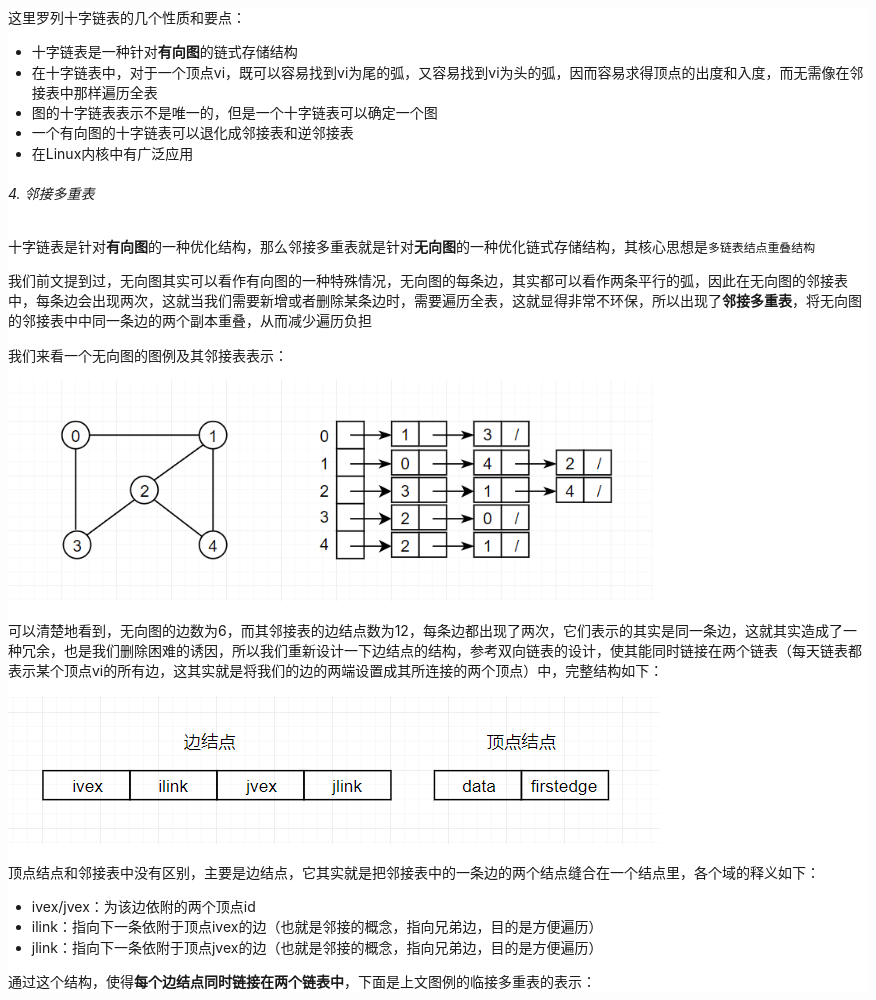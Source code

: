 这里罗列十字链表的几个性质和要点：

- 十字链表是一种针对**有向图**的链式存储结构
- 在十字链表中，对于一个顶点vi，既可以容易找到vi为尾的弧，又容易找到vi为头的弧，因而容易求得顶点的出度和入度，而无需像在邻接表中那样遍历全表
- 图的十字链表表示不是唯一的，但是一个十字链表可以确定一个图
- 一个有向图的十字链表可以退化成邻接表和逆邻接表
- 在Linux内核中有广泛应用

###### 4. 邻接多重表

十字链表是针对**有向图**的一种优化结构，那么邻接多重表就是针对**无向图**的一种优化链式存储结构，其核心思想是```多链表结点重叠结构```

我们前文提到过，无向图其实可以看作有向图的一种特殊情况，无向图的每条边，其实都可以看作两条平行的弧，因此在无向图的邻接表中，每条边会出现两次，这就当我们需要新增或者删除某条边时，需要遍历全表，这就显得非常不环保，所以出现了**邻接多重表**，将无向图的邻接表中中同一条边的两个副本重叠，从而减少遍历负担

我们来看一个无向图的图例及其邻接表表示：

<img src="./images/adjacency_multilist.png" title="adjacency_multilist" alt="adjacency_multilist" style="max-width:75%;margin:auto;" />

可以清楚地看到，无向图的边数为6，而其邻接表的边结点数为12，每条边都出现了两次，它们表示的其实是同一条边，这就其实造成了一种冗余，也是我们删除困难的诱因，所以我们重新设计一下边结点的结构，参考双向链表的设计，使其能同时链接在两个链表（每天链表都表示某个顶点vi的所有边，这其实就是将我们的边的两端设置成其所连接的两个顶点）中，完整结构如下：

<img src="./images/adjacency_multilist2.png" title="adjacency_multilist2" alt="adjacency_multilist2" style="max-width:95%;margin:auto;" />

顶点结点和邻接表中没有区别，主要是边结点，它其实就是把邻接表中的一条边的两个结点缝合在一个结点里，各个域的释义如下：

- ivex/jvex：为该边依附的两个顶点id
- ilink：指向下一条依附于顶点ivex的边（也就是邻接的概念，指向兄弟边，目的是方便遍历）
- jlink：指向下一条依附于顶点jvex的边（也就是邻接的概念，指向兄弟边，目的是方便遍历）

通过这个结构，使得**每个边结点同时链接在两个链表中**，下面是上文图例的临接多重表的表示：
